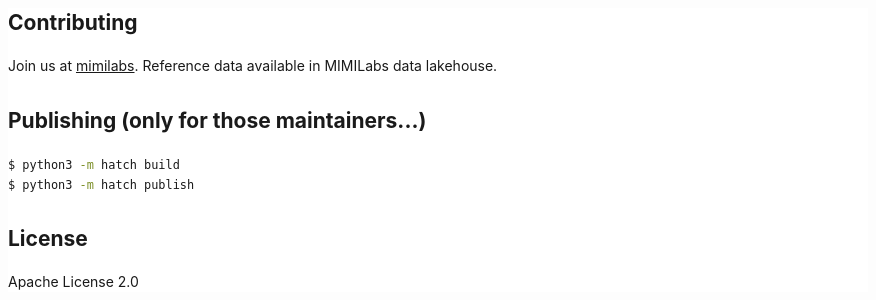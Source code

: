 ## Contributing
Join us at [mimilabs](https://mimilabs.ai/signup). Reference data available in MIMILabs data lakehouse.

## Publishing (only for those maintainers...)
```bash
$ python3 -m hatch build
$ python3 -m hatch publish
```

## License
Apache License 2.0
